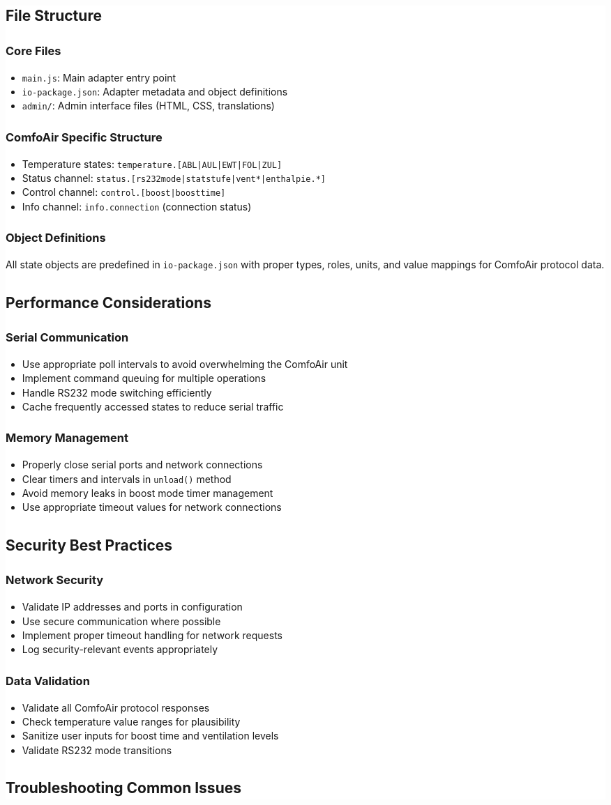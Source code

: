 ## File Structure

### Core Files
- `main.js`: Main adapter entry point
- `io-package.json`: Adapter metadata and object definitions
- `admin/`: Admin interface files (HTML, CSS, translations)

### ComfoAir Specific Structure
- Temperature states: `temperature.[ABL|AUL|EWT|FOL|ZUL]`
- Status channel: `status.[rs232mode|statstufe|vent*|enthalpie.*]`
- Control channel: `control.[boost|boosttime]`
- Info channel: `info.connection` (connection status)

### Object Definitions
All state objects are predefined in `io-package.json` with proper types, roles, units, and value mappings for ComfoAir protocol data.

## Performance Considerations

### Serial Communication
- Use appropriate poll intervals to avoid overwhelming the ComfoAir unit
- Implement command queuing for multiple operations
- Handle RS232 mode switching efficiently
- Cache frequently accessed states to reduce serial traffic

### Memory Management
- Properly close serial ports and network connections
- Clear timers and intervals in `unload()` method
- Avoid memory leaks in boost mode timer management
- Use appropriate timeout values for network connections

## Security Best Practices

### Network Security
- Validate IP addresses and ports in configuration
- Use secure communication where possible
- Implement proper timeout handling for network requests
- Log security-relevant events appropriately

### Data Validation
- Validate all ComfoAir protocol responses
- Check temperature value ranges for plausibility  
- Sanitize user inputs for boost time and ventilation levels
- Validate RS232 mode transitions

## Troubleshooting Common Issues
